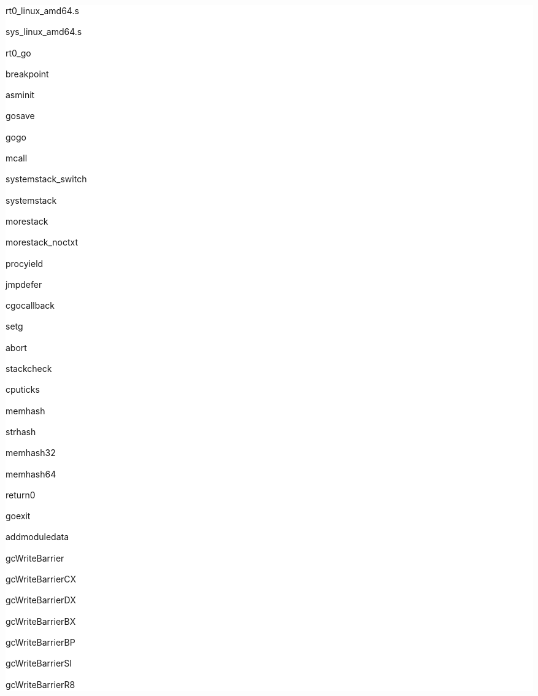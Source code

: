 rt0\_linux\_amd64.s

sys\_linux\_amd64.s

rt0\_go

breakpoint

asminit

gosave

gogo

mcall

systemstack\_switch

systemstack

morestack

morestack\_noctxt

procyield

jmpdefer

cgocallback

setg

abort

stackcheck

cputicks

memhash

strhash

memhash32

memhash64

return0

goexit

addmoduledata

gcWriteBarrier

gcWriteBarrierCX

gcWriteBarrierDX

gcWriteBarrierBX

gcWriteBarrierBP

gcWriteBarrierSI

gcWriteBarrierR8
